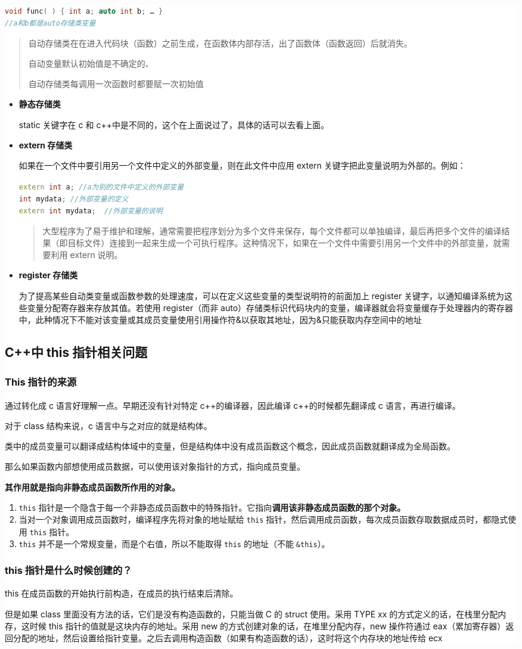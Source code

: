   ```c++
  void func( ) { int a; auto int b; … }
  //a和b都是auto存储类变量
  ```

  > 自动存储类在在进入代码块（函数）之前生成，在函数体内部存活，出了函数体（函数返回）后就消失。
  >
  > 自动变量默认初始值是不确定的、
  >
  > 自动存储类每调用一次函数时都要赋一次初始值
  >
- **静态存储类**

  static 关键字在 c 和 c++中是不同的，这个在上面说过了，具体的话可以去看上面。
- **extern 存储类**

  如果在一个文件中要引用另一个文件中定义的外部变量，则在此文件中应用 extern 关键字把此变量说明为外部的。例如：

  ```c++
  extern int a; //a为别的文件中定义的外部变量
  int mydata; //外部变量的定义
  extern int mydata;  //外部变量的说明
  ```

  > 大型程序为了易于维护和理解，通常需要把程序划分为多个文件来保存，每个文件都可以单独编译，最后再把多个文件的编译结果（即目标文件）连接到一起来生成一个可执行程序。这种情况下，如果在一个文件中需要引用另一个文件中的外部变量，就需要利用 extern 说明。
  >
- **register 存储类**

  为了提高某些自动类变量或函数参数的处理速度，可以在定义这些变量的类型说明符的前面加上 register 关键字，以通知编译系统为这些变量分配寄存器来存放其值。若使用 register（而非 auto）存储类标识代码块内的变量，编译器就会将变量缓存于处理器内的寄存器中，此种情况下不能对该变量或其成员变量使用引用操作符&以获取其地址，因为&只能获取内存空间中的地址

## C++中 this 指针相关问题

### This 指针的来源

通过转化成 c 语言好理解一点。早期还没有针对特定 c++的编译器，因此编译 c++的时候都先翻译成 c 语言，再进行编译。

对于 class 结构来说，c 语言中与之对应的就是结构体。

类中的成员变量可以翻译成结构体域中的变量，但是结构体中没有成员函数这个概念，因此成员函数就翻译成为全局函数。

那么如果函数内部想使用成员数据，可以使用该对象指针的方式，指向成员变量。

**其作用就是指向非静态成员函数所作用的对象。**

1. `this` 指针是一个隐含于每一个非静态成员函数中的特殊指针。它指向**调用该非静态成员函数的那个对象。**
2. 当对一个对象调用成员函数时，编译程序先将对象的地址赋给 `this` 指针，然后调用成员函数，每次成员函数存取数据成员时，都隐式使用 `this` 指针。
3. `this` 并不是一个常规变量，而是个右值，所以不能取得 `this` 的地址（不能 `&this`）。

### this 指针是什么时候创建的？

this 在成员函数的开始执行前构造，在成员的执行结束后清除。

但是如果 class 里面没有方法的话，它们是没有构造函数的，只能当做 C 的 struct 使用。采用 TYPE xx 的方式定义的话，在栈里分配内存，这时候 this 指针的值就是这块内存的地址。采用 new 的方式创建对象的话，在堆里分配内存，new 操作符通过 eax（累加寄存器）返回分配的地址，然后设置给指针变量。之后去调用构造函数（如果有构造函数的话），这时将这个内存块的地址传给 ecx
